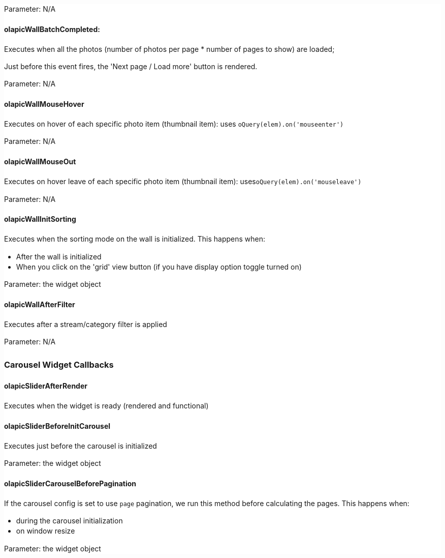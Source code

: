 Parameter: N/A

#### olapicWallBatchCompleted:

Executes when all the photos (number of photos per page * number of pages to show) are loaded;

Just before this event fires, the 'Next page / Load more' button is rendered.

Parameter: N/A

#### olapicWallMouseHover

Executes on hover of each specific photo item (thumbnail item): uses `oQuery(elem).on('mouseenter')`

Parameter: N/A

#### olapicWallMouseOut

Executes on hover leave of each specific photo item (thumbnail item): uses`oQuery(elem).on('mouseleave')`

Parameter: N/A

#### olapicWallInitSorting

Executes when the sorting mode on the wall is initialized. This happens when:

* After the wall is initialized
* When you click on the 'grid' view button (if you have display option toggle turned on)

Parameter: the widget object

#### olapicWallAfterFilter

Executes after a stream/category filter is applied

Parameter: N/A

### Carousel Widget Callbacks

#### olapicSliderAfterRender
Executes when the widget is ready (rendered and functional)

#### olapicSliderBeforeInitCarousel
Executes just before the carousel is initialized

Parameter: the widget object

#### olapicSliderCarouselBeforePagination
If the carousel config is set to use `page` pagination, we run this method before calculating the pages. This happens when:

* during the carousel initialization
* on window resize
 
Parameter: the widget object
